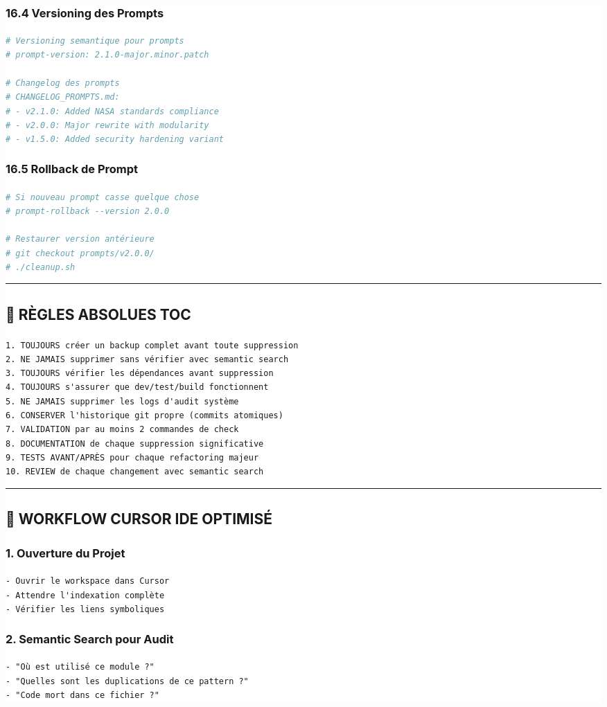 
### 16.4 Versioning des Prompts
```bash
# Versioning semantique pour prompts
# prompt-version: 2.1.0-major.minor.patch

# Changelog des prompts
# CHANGELOG_PROMPTS.md:
# - v2.1.0: Added NASA standards compliance
# - v2.0.0: Major rewrite with modularity
# - v1.5.0: Added security hardening variant
```

### 16.5 Rollback de Prompt
```bash
# Si nouveau prompt casse quelque chose
# prompt-rollback --version 2.0.0

# Restaurer version antérieure
# git checkout prompts/v2.0.0/
# ./cleanup.sh
```

---

## 🚨 RÈGLES ABSOLUES TOC

```
1. TOUJOURS créer un backup complet avant toute suppression
2. NE JAMAIS supprimer sans vérifier avec semantic search
3. TOUJOURS vérifier les dépendances avant suppression
4. TOUJOURS s'assurer que dev/test/build fonctionnent
5. NE JAMAIS supprimer les logs d'audit système
6. CONSERVER l'historique git propre (commits atomiques)
7. VALIDATION par au moins 2 commandes de check
8. DOCUMENTATION de chaque suppression significative
9. TESTS AVANT/APRÈS pour chaque refactoring majeur
10. REVIEW de chaque changement avec semantic search
```

---

## 🎯 WORKFLOW CURSOR IDE OPTIMISÉ

### 1. Ouverture du Projet
```
- Ouvrir le workspace dans Cursor
- Attendre l'indexation complète
- Vérifier les liens symboliques
```

### 2. Semantic Search pour Audit
```
- "Où est utilisé ce module ?"
- "Quelles sont les duplications de ce pattern ?"
- "Code mort dans ce fichier ?"
```
